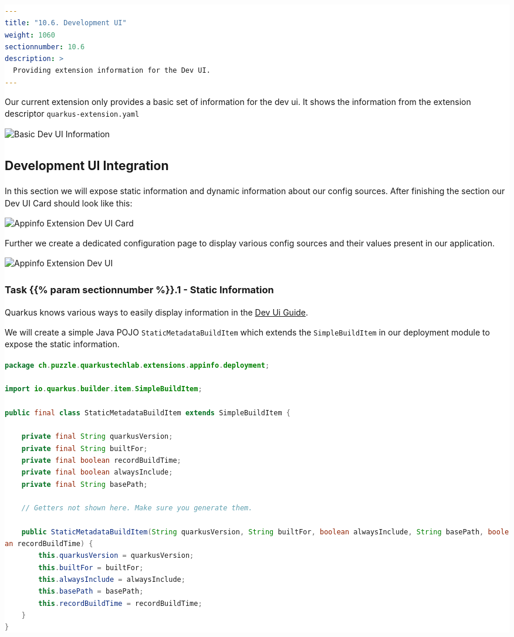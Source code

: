 ```yaml
---
title: "10.6. Development UI"
weight: 1060
sectionnumber: 10.6
description: >
  Providing extension information for the Dev UI.
---
```


Our current extension only provides a basic set of information for the dev ui. It shows the information from the
extension descriptor `quarkus-extension.yaml`

![Basic Dev UI Information](../extension-devui-raw.png)


## Development UI Integration

In this section we will expose static information and dynamic information about our config sources. After finishing the
section our Dev UI Card should look like this:

![Appinfo Extension Dev UI Card](../devui-card.png)

Further we create a dedicated configuration page to display various config sources and their values present in our application.

![Appinfo Extension Dev UI](../devui.png)


### Task {{% param sectionnumber %}}.1 - Static Information

Quarkus knows various ways to easily display information in the [Dev Ui Guide](https://quarkus.io/guides/dev-ui).

We will create a simple Java POJO `StaticMetadataBuildItem` which extends the `SimpleBuildItem` in our deployment module to expose the static information.

```java
package ch.puzzle.quarkustechlab.extensions.appinfo.deployment;

import io.quarkus.builder.item.SimpleBuildItem;

public final class StaticMetadataBuildItem extends SimpleBuildItem {

    private final String quarkusVersion;
    private final String builtFor;
    private final boolean recordBuildTime;
    private final boolean alwaysInclude;
    private final String basePath;

    // Getters not shown here. Make sure you generate them.
    
    public StaticMetadataBuildItem(String quarkusVersion, String builtFor, boolean alwaysInclude, String basePath, boolean recordBuildTime) {
        this.quarkusVersion = quarkusVersion;
        this.builtFor = builtFor;
        this.alwaysInclude = alwaysInclude;
        this.basePath = basePath;
        this.recordBuildTime = recordBuildTime;
    }
}
```
